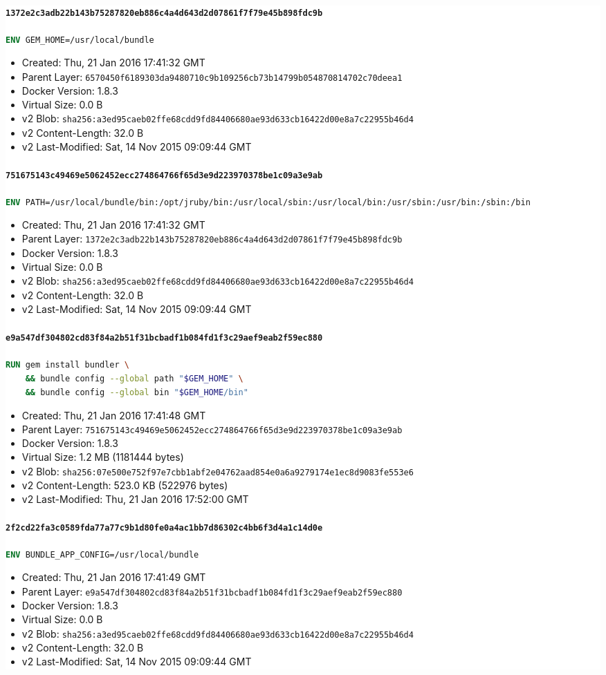 #### `1372e2c3adb22b143b75287820eb886c4a4d643d2d07861f7f79e45b898fdc9b`

```dockerfile
ENV GEM_HOME=/usr/local/bundle
```

-	Created: Thu, 21 Jan 2016 17:41:32 GMT
-	Parent Layer: `6570450f6189303da9480710c9b109256cb73b14799b054870814702c70deea1`
-	Docker Version: 1.8.3
-	Virtual Size: 0.0 B
-	v2 Blob: `sha256:a3ed95caeb02ffe68cdd9fd84406680ae93d633cb16422d00e8a7c22955b46d4`
-	v2 Content-Length: 32.0 B
-	v2 Last-Modified: Sat, 14 Nov 2015 09:09:44 GMT

#### `751675143c49469e5062452ecc274864766f65d3e9d223970378be1c09a3e9ab`

```dockerfile
ENV PATH=/usr/local/bundle/bin:/opt/jruby/bin:/usr/local/sbin:/usr/local/bin:/usr/sbin:/usr/bin:/sbin:/bin
```

-	Created: Thu, 21 Jan 2016 17:41:32 GMT
-	Parent Layer: `1372e2c3adb22b143b75287820eb886c4a4d643d2d07861f7f79e45b898fdc9b`
-	Docker Version: 1.8.3
-	Virtual Size: 0.0 B
-	v2 Blob: `sha256:a3ed95caeb02ffe68cdd9fd84406680ae93d633cb16422d00e8a7c22955b46d4`
-	v2 Content-Length: 32.0 B
-	v2 Last-Modified: Sat, 14 Nov 2015 09:09:44 GMT

#### `e9a547df304802cd83f84a2b51f31bcbadf1b084fd1f3c29aef9eab2f59ec880`

```dockerfile
RUN gem install bundler \
	&& bundle config --global path "$GEM_HOME" \
	&& bundle config --global bin "$GEM_HOME/bin"
```

-	Created: Thu, 21 Jan 2016 17:41:48 GMT
-	Parent Layer: `751675143c49469e5062452ecc274864766f65d3e9d223970378be1c09a3e9ab`
-	Docker Version: 1.8.3
-	Virtual Size: 1.2 MB (1181444 bytes)
-	v2 Blob: `sha256:07e500e752f97e7cbb1abf2e04762aad854e0a6a9279174e1ec8d9083fe553e6`
-	v2 Content-Length: 523.0 KB (522976 bytes)
-	v2 Last-Modified: Thu, 21 Jan 2016 17:52:00 GMT

#### `2f2cd22fa3c0589fda77a77c9b1d80fe0a4ac1bb7d86302c4bb6f3d4a1c14d0e`

```dockerfile
ENV BUNDLE_APP_CONFIG=/usr/local/bundle
```

-	Created: Thu, 21 Jan 2016 17:41:49 GMT
-	Parent Layer: `e9a547df304802cd83f84a2b51f31bcbadf1b084fd1f3c29aef9eab2f59ec880`
-	Docker Version: 1.8.3
-	Virtual Size: 0.0 B
-	v2 Blob: `sha256:a3ed95caeb02ffe68cdd9fd84406680ae93d633cb16422d00e8a7c22955b46d4`
-	v2 Content-Length: 32.0 B
-	v2 Last-Modified: Sat, 14 Nov 2015 09:09:44 GMT
